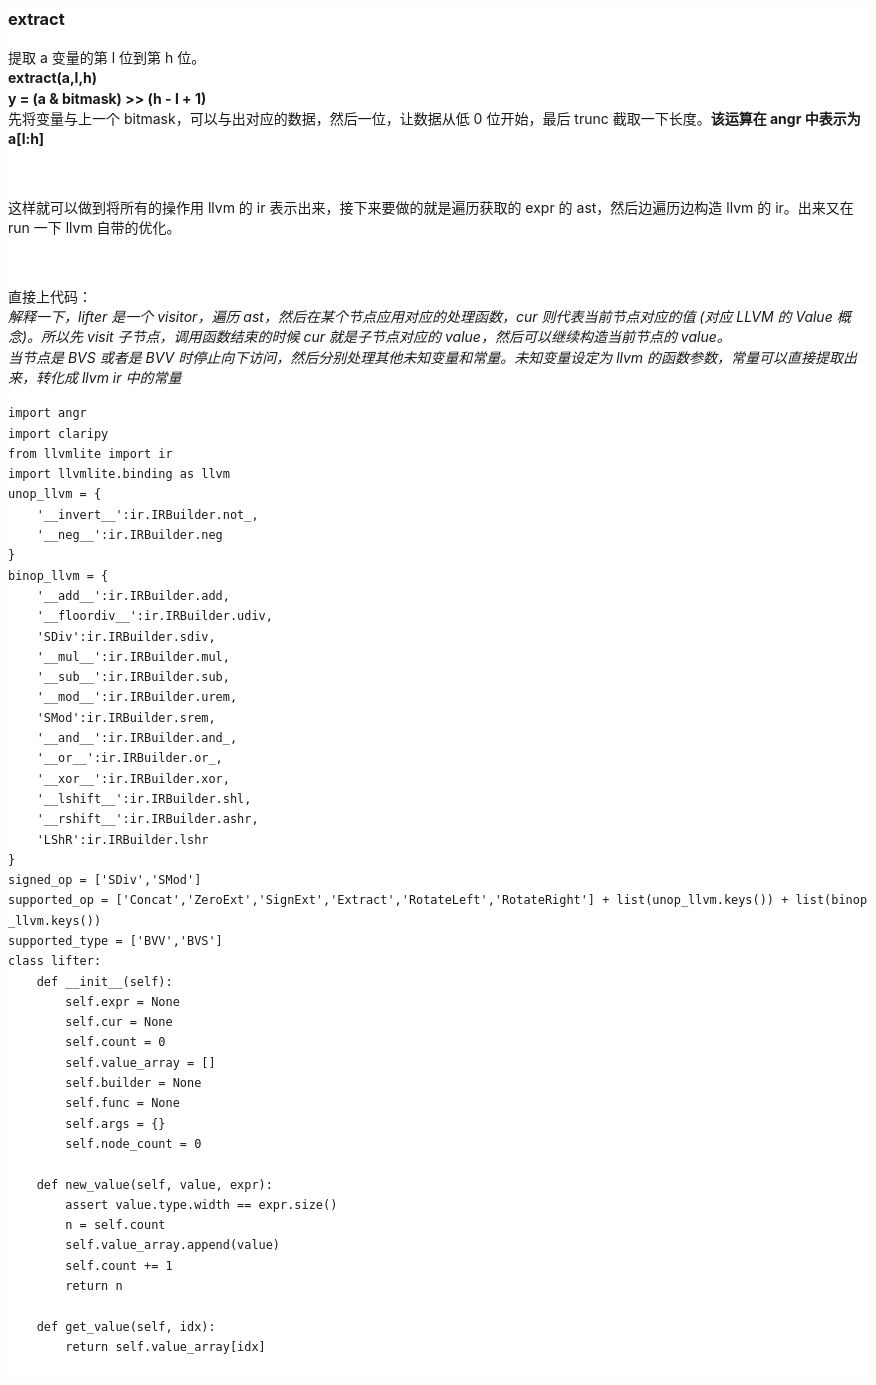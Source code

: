 ### extract

提取 a 变量的第 l 位到第 h 位。  
**extract(a,l,h)**  
**y = (a & bitmask) >> (h - l + 1)**  
先将变量与上一个 bitmask，可以与出对应的数据，然后一位，让数据从低 0 位开始，最后 trunc 截取一下长度。**该运算在 angr 中表示为 a[l:h]**

 

这样就可以做到将所有的操作用 llvm 的 ir 表示出来，接下来要做的就是遍历获取的 expr 的 ast，然后边遍历边构造 llvm 的 ir。出来又在 run 一下 llvm 自带的优化。

 

直接上代码：  
_解释一下，lifter 是一个 visitor，遍历 ast，然后在某个节点应用对应的处理函数，cur 则代表当前节点对应的值 (对应 LLVM 的 Value 概念)。所以先 visit 子节点，调用函数结束的时候 cur 就是子节点对应的 value，然后可以继续构造当前节点的 value。  
当节点是 BVS 或者是 BVV 时停止向下访问，然后分别处理其他未知变量和常量。未知变量设定为 llvm 的函数参数，常量可以直接提取出来，转化成 llvm ir 中的常量_

```
import angr
import claripy
from llvmlite import ir
import llvmlite.binding as llvm
unop_llvm = {
    '__invert__':ir.IRBuilder.not_,
    '__neg__':ir.IRBuilder.neg
}
binop_llvm = {
    '__add__':ir.IRBuilder.add,
    '__floordiv__':ir.IRBuilder.udiv,
    'SDiv':ir.IRBuilder.sdiv,
    '__mul__':ir.IRBuilder.mul,
    '__sub__':ir.IRBuilder.sub,
    '__mod__':ir.IRBuilder.urem,
    'SMod':ir.IRBuilder.srem,
    '__and__':ir.IRBuilder.and_,
    '__or__':ir.IRBuilder.or_,
    '__xor__':ir.IRBuilder.xor,
    '__lshift__':ir.IRBuilder.shl,
    '__rshift__':ir.IRBuilder.ashr,
    'LShR':ir.IRBuilder.lshr
}
signed_op = ['SDiv','SMod']
supported_op = ['Concat','ZeroExt','SignExt','Extract','RotateLeft','RotateRight'] + list(unop_llvm.keys()) + list(binop_llvm.keys())
supported_type = ['BVV','BVS']
class lifter:
    def __init__(self):
        self.expr = None
        self.cur = None
        self.count = 0
        self.value_array = []
        self.builder = None
        self.func = None
        self.args = {}  
        self.node_count = 0
 
    def new_value(self, value, expr):
        assert value.type.width == expr.size()
        n = self.count
        self.value_array.append(value)
        self.count += 1
        return n
 
    def get_value(self, idx):
        return self.value_array[idx]
 
```